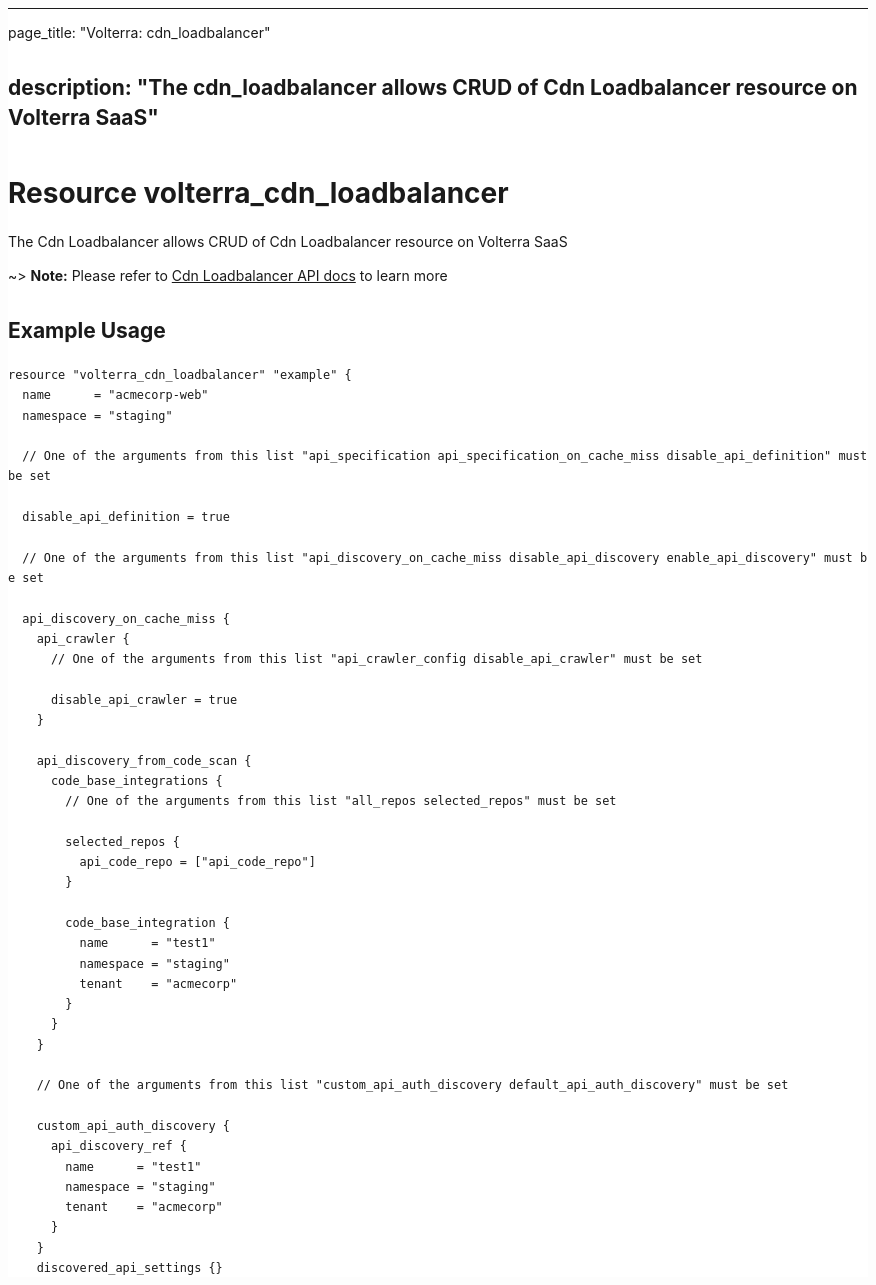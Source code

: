 ---

page_title: "Volterra: cdn_loadbalancer"

description: "The cdn_loadbalancer allows CRUD of Cdn Loadbalancer resource on Volterra SaaS"
---------------------------------------------------------------------------------------------

Resource volterra_cdn_loadbalancer
==================================

The Cdn Loadbalancer allows CRUD of Cdn Loadbalancer resource on Volterra SaaS

~> **Note:** Please refer to [Cdn Loadbalancer API docs](https://docs.cloud.f5.com/docs-v2/api/views-cdn-loadbalancer) to learn more

Example Usage
-------------

```hcl
resource "volterra_cdn_loadbalancer" "example" {
  name      = "acmecorp-web"
  namespace = "staging"

  // One of the arguments from this list "api_specification api_specification_on_cache_miss disable_api_definition" must be set

  disable_api_definition = true

  // One of the arguments from this list "api_discovery_on_cache_miss disable_api_discovery enable_api_discovery" must be set

  api_discovery_on_cache_miss {
    api_crawler {
      // One of the arguments from this list "api_crawler_config disable_api_crawler" must be set

      disable_api_crawler = true
    }

    api_discovery_from_code_scan {
      code_base_integrations {
        // One of the arguments from this list "all_repos selected_repos" must be set

        selected_repos {
          api_code_repo = ["api_code_repo"]
        }

        code_base_integration {
          name      = "test1"
          namespace = "staging"
          tenant    = "acmecorp"
        }
      }
    }

    // One of the arguments from this list "custom_api_auth_discovery default_api_auth_discovery" must be set

    custom_api_auth_discovery {
      api_discovery_ref {
        name      = "test1"
        namespace = "staging"
        tenant    = "acmecorp"
      }
    }
    discovered_api_settings {}

```